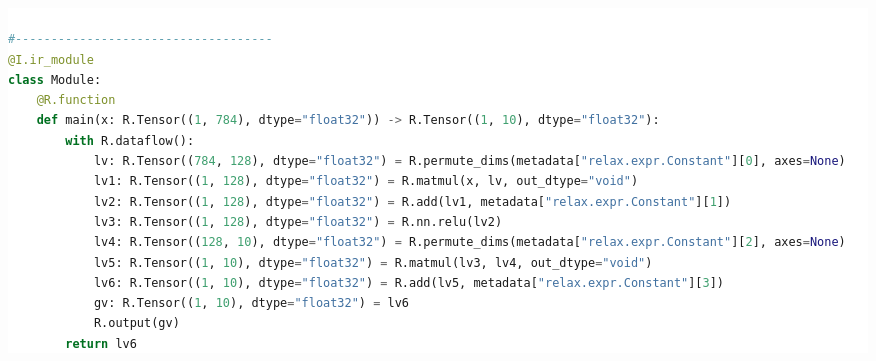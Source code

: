```python

#------------------------------------
@I.ir_module
class Module:
    @R.function
    def main(x: R.Tensor((1, 784), dtype="float32")) -> R.Tensor((1, 10), dtype="float32"):
        with R.dataflow():
            lv: R.Tensor((784, 128), dtype="float32") = R.permute_dims(metadata["relax.expr.Constant"][0], axes=None)
            lv1: R.Tensor((1, 128), dtype="float32") = R.matmul(x, lv, out_dtype="void")
            lv2: R.Tensor((1, 128), dtype="float32") = R.add(lv1, metadata["relax.expr.Constant"][1])
            lv3: R.Tensor((1, 128), dtype="float32") = R.nn.relu(lv2)
            lv4: R.Tensor((128, 10), dtype="float32") = R.permute_dims(metadata["relax.expr.Constant"][2], axes=None)
            lv5: R.Tensor((1, 10), dtype="float32") = R.matmul(lv3, lv4, out_dtype="void")
            lv6: R.Tensor((1, 10), dtype="float32") = R.add(lv5, metadata["relax.expr.Constant"][3])
            gv: R.Tensor((1, 10), dtype="float32") = lv6
            R.output(gv)
        return lv6
```
